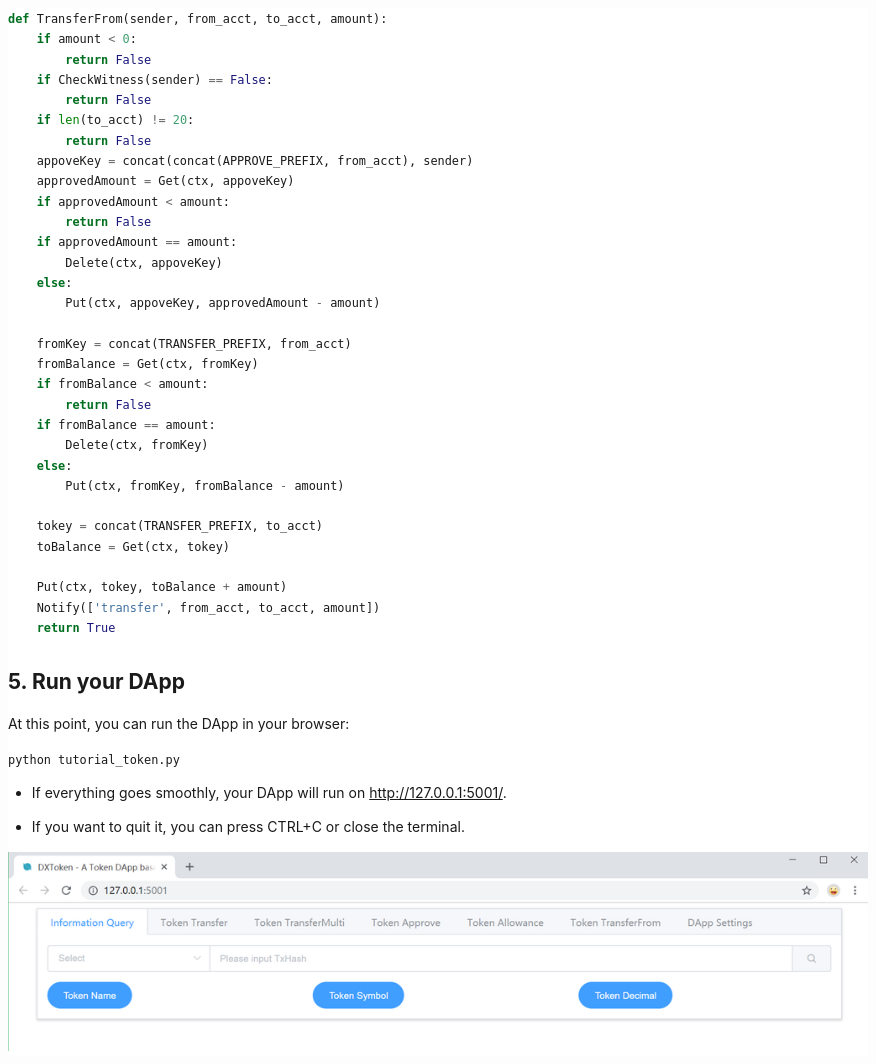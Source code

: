 ```python
def TransferFrom(sender, from_acct, to_acct, amount):
    if amount < 0:
        return False
    if CheckWitness(sender) == False:
        return False
    if len(to_acct) != 20:
        return False
    appoveKey = concat(concat(APPROVE_PREFIX, from_acct), sender)
    approvedAmount = Get(ctx, appoveKey)
    if approvedAmount < amount:
        return False
    if approvedAmount == amount:
        Delete(ctx, appoveKey)
    else:
        Put(ctx, appoveKey, approvedAmount - amount)

    fromKey = concat(TRANSFER_PREFIX, from_acct)
    fromBalance = Get(ctx, fromKey)
    if fromBalance < amount:
        return False
    if fromBalance == amount:
        Delete(ctx, fromKey)
    else:
        Put(ctx, fromKey, fromBalance - amount)

    tokey = concat(TRANSFER_PREFIX, to_acct)
    toBalance = Get(ctx, tokey)

    Put(ctx, tokey, toBalance + amount)
    Notify(['transfer', from_acct, to_acct, amount])
    return True
```

## 5. Run your DApp

At this point, you can run the DApp in your browser:

```shell
python tutorial_token.py
```

- If everything goes smoothly, your DApp will run on http://127.0.0.1:5001/. 

- If you want to quit it, you can press CTRL+C or close the terminal.

![Token Dapp](img/DXTokenDapp.png)
